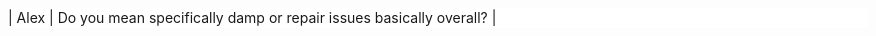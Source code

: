 | Alex     | Do you mean specifically damp or repair issues basically overall?                                                                                                                                                                                                                                                                                                                                                                                                                                                                                                                                                                                                                                                                                                                                                                                                                                                                                                                                                                                                                                                                                                                                                                                                                                                                                                                                                                                                                                                                                                                                                                                                                                                                                                                                                                                                                                                                                                                                                                                                                                                                                                                                                                                                                                                                                                                                                                                                                                                                                                                                                                                                                                                                                                                                                                                                                                                                                                                                                                                                                                                                                                                                                                                                                                                                                                                                                                                                                                |